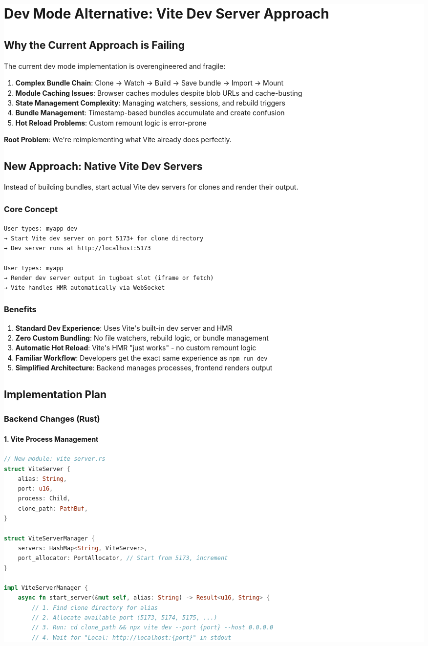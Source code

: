 # Dev Mode Alternative: Vite Dev Server Approach

## Why the Current Approach is Failing

The current dev mode implementation is overengineered and fragile:

1. **Complex Bundle Chain**: Clone → Watch → Build → Save bundle → Import → Mount
2. **Module Caching Issues**: Browser caches modules despite blob URLs and cache-busting
3. **State Management Complexity**: Managing watchers, sessions, and rebuild triggers
4. **Bundle Management**: Timestamp-based bundles accumulate and create confusion
5. **Hot Reload Problems**: Custom remount logic is error-prone

**Root Problem**: We're reimplementing what Vite already does perfectly.

## New Approach: Native Vite Dev Servers

Instead of building bundles, start actual Vite dev servers for clones and render their output.

### Core Concept

```
User types: myapp dev
→ Start Vite dev server on port 5173+ for clone directory  
→ Dev server runs at http://localhost:5173

User types: myapp  
→ Render dev server output in tugboat slot (iframe or fetch)
→ Vite handles HMR automatically via WebSocket
```

### Benefits

1. **Standard Dev Experience**: Uses Vite's built-in dev server and HMR
2. **Zero Custom Bundling**: No file watchers, rebuild logic, or bundle management  
3. **Automatic Hot Reload**: Vite's HMR "just works" - no custom remount logic
4. **Familiar Workflow**: Developers get the exact same experience as `npm run dev`
5. **Simplified Architecture**: Backend manages processes, frontend renders output

## Implementation Plan

### Backend Changes (Rust)

#### 1. Vite Process Management
```rust
// New module: vite_server.rs
struct ViteServer {
    alias: String,
    port: u16,
    process: Child,
    clone_path: PathBuf,
}

struct ViteServerManager {
    servers: HashMap<String, ViteServer>,
    port_allocator: PortAllocator, // Start from 5173, increment
}

impl ViteServerManager {
    async fn start_server(&mut self, alias: String) -> Result<u16, String> {
        // 1. Find clone directory for alias
        // 2. Allocate available port (5173, 5174, 5175, ...)
        // 3. Run: cd clone_path && npx vite dev --port {port} --host 0.0.0.0
        // 4. Wait for "Local: http://localhost:{port}" in stdout
```